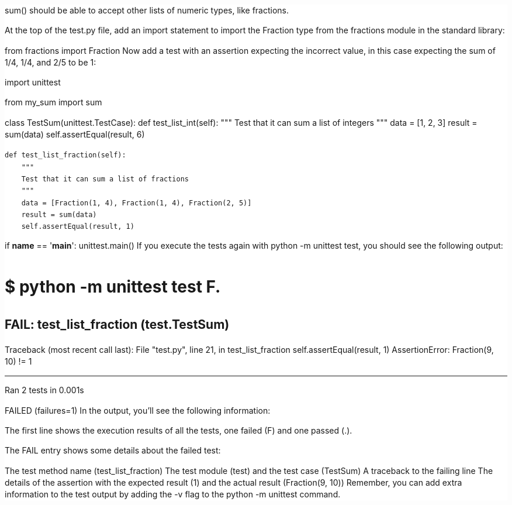 sum() should be able to accept other lists of numeric types, like fractions.

At the top of the test.py file, add an import statement to import the Fraction type from the fractions module in the standard library:

from fractions import Fraction
Now add a test with an assertion expecting the incorrect value, in this case expecting the sum of 1/4, 1/4, and 2/5 to be 1:

import unittest

from my_sum import sum


class TestSum(unittest.TestCase):
    def test_list_int(self):
        """
        Test that it can sum a list of integers
        """
        data = [1, 2, 3]
        result = sum(data)
        self.assertEqual(result, 6)

    def test_list_fraction(self):
        """
        Test that it can sum a list of fractions
        """
        data = [Fraction(1, 4), Fraction(1, 4), Fraction(2, 5)]
        result = sum(data)
        self.assertEqual(result, 1)

if __name__ == '__main__':
    unittest.main()
If you execute the tests again with python -m unittest test, you should see the following output:

$ python -m unittest test
F.
======================================================================
FAIL: test_list_fraction (test.TestSum)
----------------------------------------------------------------------
Traceback (most recent call last):
  File "test.py", line 21, in test_list_fraction
    self.assertEqual(result, 1)
AssertionError: Fraction(9, 10) != 1

----------------------------------------------------------------------
Ran 2 tests in 0.001s

FAILED (failures=1)
In the output, you’ll see the following information:

The first line shows the execution results of all the tests, one failed (F) and one passed (.).

The FAIL entry shows some details about the failed test:

The test method name (test_list_fraction)
The test module (test) and the test case (TestSum)
A traceback to the failing line
The details of the assertion with the expected result (1) and the actual result (Fraction(9, 10))
Remember, you can add extra information to the test output by adding the -v flag to the python -m unittest command.
